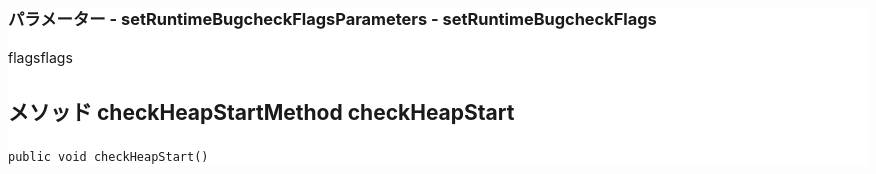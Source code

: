 ### <a name="parameters---setruntimebugcheckflags"></a><span data-ttu-id="e9cf3-318">パラメーター - setRuntimeBugcheckFlags</span><span class="sxs-lookup"><span data-stu-id="e9cf3-318">Parameters - setRuntimeBugcheckFlags</span></span>

<span data-ttu-id="e9cf3-319">flags</span><span class="sxs-lookup"><span data-stu-id="e9cf3-319">flags</span></span>  

## <a name="method-checkheapstart"></a><span data-ttu-id="e9cf3-320">メソッド checkHeapStart</span><span class="sxs-lookup"><span data-stu-id="e9cf3-320">Method checkHeapStart</span></span>

```xpp
public void checkHeapStart()
```

